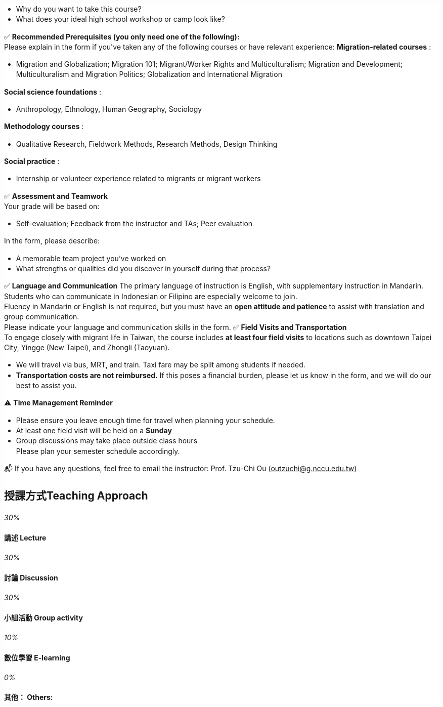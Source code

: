   * Why do you want to take this course?
  * What does your ideal high school workshop or camp look like?


✅ **Recommended Prerequisites (you only need one of the following):**  
Please explain in the form if you've taken any of the following courses or have relevant experience:
**Migration-related courses** :
  * Migration and Globalization; Migration 101; Migrant/Worker Rights and Multiculturalism; Migration and Development; Multiculturalism and Migration Politics; Globalization and International Migration


**Social science foundations** :
  * Anthropology, Ethnology, Human Geography, Sociology


**Methodology courses** :
  * Qualitative Research, Fieldwork Methods, Research Methods, Design Thinking


**Social practice** :
  * Internship or volunteer experience related to migrants or migrant workers


✅ **Assessment and Teamwork**  
Your grade will be based on:
  * Self-evaluation; Feedback from the instructor and TAs; Peer evaluation


In the form, please describe:
  * A memorable team project you’ve worked on
  * What strengths or qualities did you discover in yourself during that process?


✅ **Language and Communication**
The primary language of instruction is English, with supplementary instruction in Mandarin. Students who can communicate in Indonesian or Filipino are especially welcome to join.  
Fluency in Mandarin or English is not required, but you must have an **open attitude and patience** to assist with translation and group communication.  
Please indicate your language and communication skills in the form.
✅ **Field Visits and Transportation**  
To engage closely with migrant life in Taiwan, the course includes **at least four field visits** to locations such as downtown Taipei City, Yingge (New Taipei), and Zhongli (Taoyuan).
  * We will travel via bus, MRT, and train. Taxi fare may be split among students if needed.
  * **Transportation costs are not reimbursed.** If this poses a financial burden, please let us know in the form, and we will do our best to assist you.


⚠️ **Time Management Reminder**
  * Please ensure you leave enough time for travel when planning your schedule.
  * At least one field visit will be held on a **Sunday**
  * Group discussions may take place outside class hours  
Please plan your semester schedule accordingly.


📬 If you have any questions, feel free to email the instructor: Prof. Tzu-Chi Ou (outzuchi@g.nccu.edu.tw)
##  授課方式Teaching Approach
_30%_
####  講述 Lecture
_30%_
####  討論 Discussion
_30%_
####  小組活動 Group activity
_10%_
####  數位學習 E-learning
_0%_
####  其他： Others: